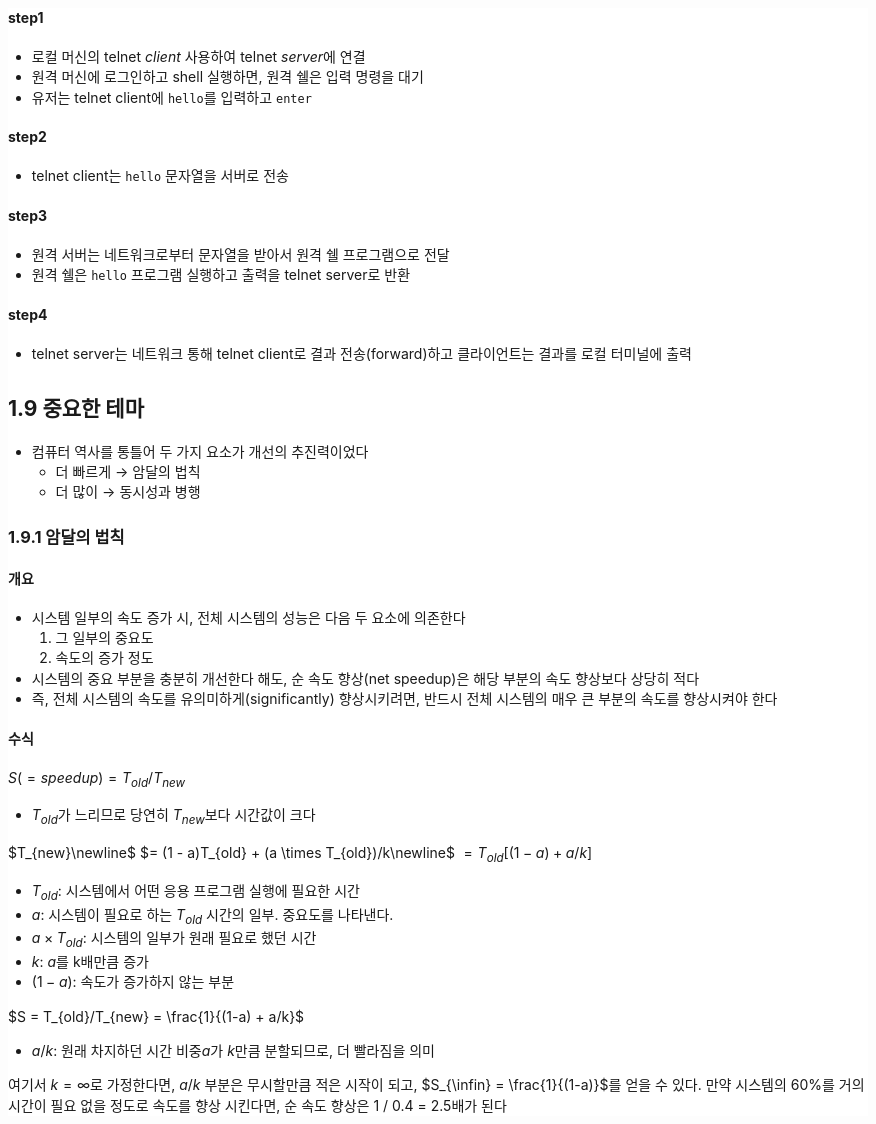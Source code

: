 #### step1

- 로컬 머신의 telnet _client_ 사용하여 telnet *server*에 연결
- 원격 머신에 로그인하고 shell 실행하면, 원격 쉘은 입력 명령을 대기
- 유저는 telnet client에 `hello`를 입력하고 `enter`

#### step2

- telnet client는 `hello` 문자열을 서버로 전송

#### step3

- 원격 서버는 네트워크로부터 문자열을 받아서 원격 쉘 프로그램으로 전달
- 원격 쉘은 `hello` 프로그램 실행하고 출력을 telnet server로 반환

#### step4

- telnet server는 네트워크 통해 telnet client로 결과 전송(forward)하고 클라이언트는 결과를 로컬 터미널에 출력

## 1.9 중요한 테마

- 컴퓨터 역사를 통틀어 두 가지 요소가 개선의 추진력이었다
  - 더 빠르게 &#8594; 암달의 법칙
  - 더 많이 &#8594; 동시성과 병행

### 1.9.1 암달의 법칙

#### 개요

- 시스템 일부의 속도 증가 시, 전체 시스템의 성능은 다음 두 요소에 의존한다
  1. 그 일부의 중요도
  2. 속도의 증가 정도
- 시스템의 중요 부분을 충분히 개선한다 해도, 순 속도 향상(net speedup)은 해당 부분의 속도 향상보다 상당히 적다
- 즉, 전체 시스템의 속도를 유의미하게(significantly) 향상시키려면, 반드시 전체 시스템의 매우 큰 부분의 속도를 향상시켜야 한다

#### 수식

$S(=speed up) = T_{old} / T_{new}$

- $T_{old}$가 느리므로 당연히 $T_{new}$보다 시간값이 크다

$T_{new}\newline$
$= (1 - a)T_{old} + (a \times T_{old})/k\newline$
$= T_{old}[(1 - a) + a/k]$

- $T_{old}$: 시스템에서 어떤 응용 프로그램 실행에 필요한 시간
- $a$: 시스템이 필요로 하는 $T_{old}$ 시간의 일부. 중요도를 나타낸다.
- $a\times T_{old}$: 시스템의 일부가 원래 필요로 했던 시간
- $k$: $a$를 k배만큼 증가
- $(1 - a)$: 속도가 증가하지 않는 부분

$S = T_{old}/T_{new} = \frac{1}{(1-a) + a/k}$

- $a/k$: 원래 차지하던 시간 비중$a$가 $k$만큼 분할되므로, 더 빨라짐을 의미

여기서 $k = \infty$로 가정한다면, $a/k$ 부분은 무시할만큼 적은 시작이 되고, $S_{\infin} = \frac{1}{(1-a)}$를 얻을 수 있다. 만약 시스템의 60%를 거의 시간이 필요 없을 정도로 속도를 향상 시킨다면, 순 속도 향상은 1 / 0.4 = 2.5배가 된다
